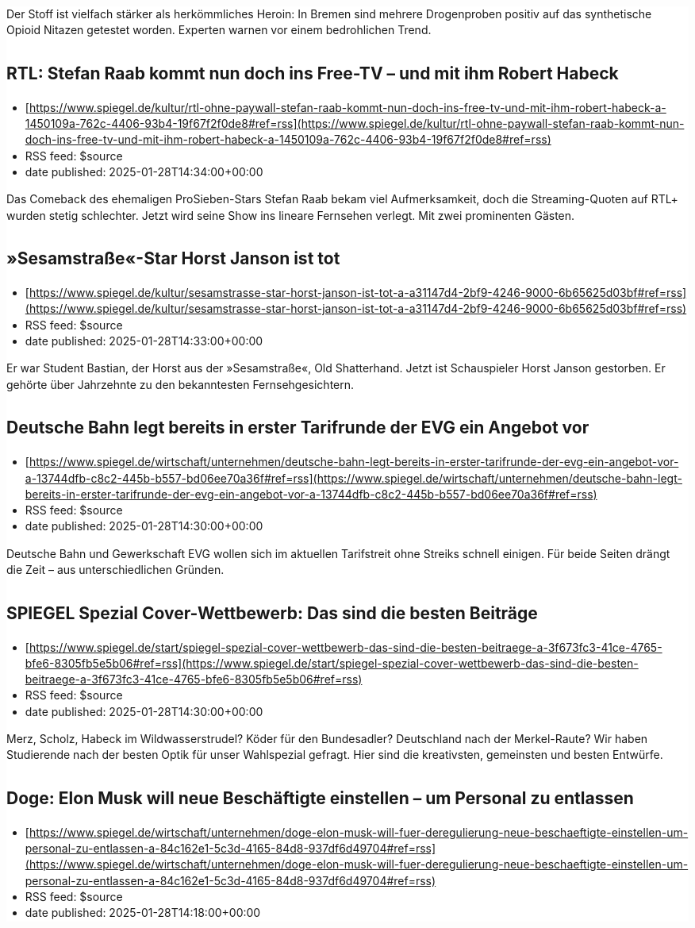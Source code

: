 Der Stoff ist vielfach stärker als herkömmliches Heroin: In Bremen sind mehrere Drogenproben positiv auf das synthetische Opioid Nitazen getestet worden. Experten warnen vor einem bedrohlichen Trend.

## RTL: Stefan Raab kommt nun doch ins Free-TV – und mit ihm Robert Habeck
 - [https://www.spiegel.de/kultur/rtl-ohne-paywall-stefan-raab-kommt-nun-doch-ins-free-tv-und-mit-ihm-robert-habeck-a-1450109a-762c-4406-93b4-19f67f2f0de8#ref=rss](https://www.spiegel.de/kultur/rtl-ohne-paywall-stefan-raab-kommt-nun-doch-ins-free-tv-und-mit-ihm-robert-habeck-a-1450109a-762c-4406-93b4-19f67f2f0de8#ref=rss)
 - RSS feed: $source
 - date published: 2025-01-28T14:34:00+00:00

Das Comeback des ehemaligen ProSieben-Stars Stefan Raab bekam viel Aufmerksamkeit, doch die Streaming-Quoten auf RTL+ wurden stetig schlechter. Jetzt wird seine Show ins lineare Fernsehen verlegt. Mit zwei prominenten Gästen.

## »Sesamstraße«-Star Horst Janson ist tot
 - [https://www.spiegel.de/kultur/sesamstrasse-star-horst-janson-ist-tot-a-a31147d4-2bf9-4246-9000-6b65625d03bf#ref=rss](https://www.spiegel.de/kultur/sesamstrasse-star-horst-janson-ist-tot-a-a31147d4-2bf9-4246-9000-6b65625d03bf#ref=rss)
 - RSS feed: $source
 - date published: 2025-01-28T14:33:00+00:00

Er war Student Bastian, der Horst aus der »Sesamstraße«, Old Shatterhand. Jetzt ist Schauspieler Horst Janson gestorben. Er gehörte über Jahrzehnte zu den bekanntesten Fernsehgesichtern.

## Deutsche Bahn legt bereits in erster Tarifrunde der EVG ein Angebot vor
 - [https://www.spiegel.de/wirtschaft/unternehmen/deutsche-bahn-legt-bereits-in-erster-tarifrunde-der-evg-ein-angebot-vor-a-13744dfb-c8c2-445b-b557-bd06ee70a36f#ref=rss](https://www.spiegel.de/wirtschaft/unternehmen/deutsche-bahn-legt-bereits-in-erster-tarifrunde-der-evg-ein-angebot-vor-a-13744dfb-c8c2-445b-b557-bd06ee70a36f#ref=rss)
 - RSS feed: $source
 - date published: 2025-01-28T14:30:00+00:00

Deutsche Bahn und Gewerkschaft EVG wollen sich im aktuellen Tarifstreit ohne Streiks schnell einigen. Für beide Seiten drängt die Zeit – aus unterschiedlichen Gründen.

## SPIEGEL Spezial Cover-Wettbewerb: Das sind die besten Beiträge
 - [https://www.spiegel.de/start/spiegel-spezial-cover-wettbewerb-das-sind-die-besten-beitraege-a-3f673fc3-41ce-4765-bfe6-8305fb5e5b06#ref=rss](https://www.spiegel.de/start/spiegel-spezial-cover-wettbewerb-das-sind-die-besten-beitraege-a-3f673fc3-41ce-4765-bfe6-8305fb5e5b06#ref=rss)
 - RSS feed: $source
 - date published: 2025-01-28T14:30:00+00:00

Merz, Scholz, Habeck im Wildwasserstrudel? Köder für den Bundesadler? Deutschland nach der Merkel-Raute? Wir haben Studierende nach der besten Optik für unser Wahlspezial gefragt. Hier sind die kreativsten, gemeinsten und besten Entwürfe.

## Doge: Elon Musk will neue Beschäftigte einstellen – um Personal zu entlassen
 - [https://www.spiegel.de/wirtschaft/unternehmen/doge-elon-musk-will-fuer-deregulierung-neue-beschaeftigte-einstellen-um-personal-zu-entlassen-a-84c162e1-5c3d-4165-84d8-937df6d49704#ref=rss](https://www.spiegel.de/wirtschaft/unternehmen/doge-elon-musk-will-fuer-deregulierung-neue-beschaeftigte-einstellen-um-personal-zu-entlassen-a-84c162e1-5c3d-4165-84d8-937df6d49704#ref=rss)
 - RSS feed: $source
 - date published: 2025-01-28T14:18:00+00:00
